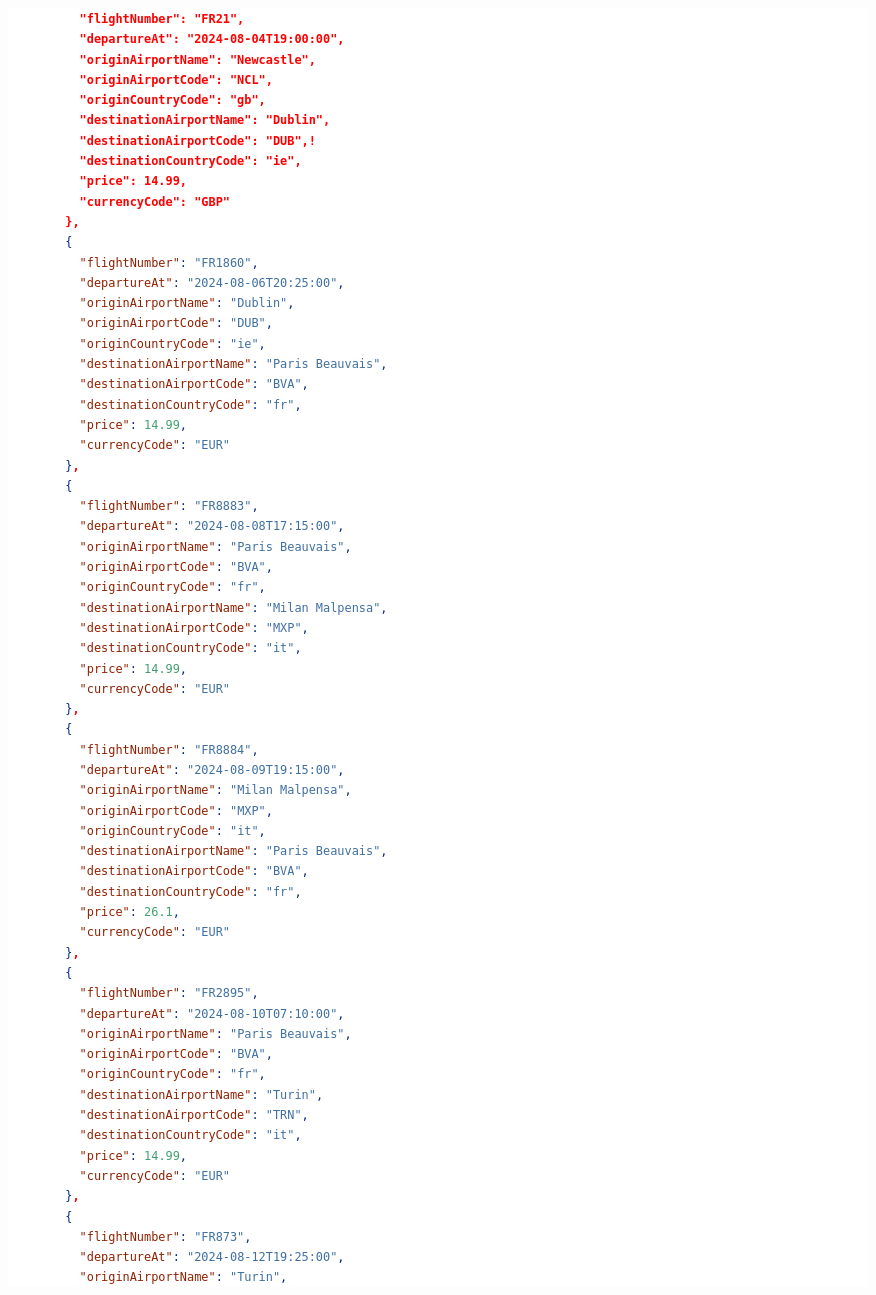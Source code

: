 ```json
          "flightNumber": "FR21",
          "departureAt": "2024-08-04T19:00:00",
          "originAirportName": "Newcastle",
          "originAirportCode": "NCL",
          "originCountryCode": "gb",
          "destinationAirportName": "Dublin",
          "destinationAirportCode": "DUB",!
          "destinationCountryCode": "ie",
          "price": 14.99,
          "currencyCode": "GBP"
        },
        {
          "flightNumber": "FR1860",
          "departureAt": "2024-08-06T20:25:00",
          "originAirportName": "Dublin",
          "originAirportCode": "DUB",
          "originCountryCode": "ie",
          "destinationAirportName": "Paris Beauvais",
          "destinationAirportCode": "BVA",
          "destinationCountryCode": "fr",
          "price": 14.99,
          "currencyCode": "EUR"
        },
        {
          "flightNumber": "FR8883",
          "departureAt": "2024-08-08T17:15:00",
          "originAirportName": "Paris Beauvais",
          "originAirportCode": "BVA",
          "originCountryCode": "fr",
          "destinationAirportName": "Milan Malpensa",
          "destinationAirportCode": "MXP",
          "destinationCountryCode": "it",
          "price": 14.99,
          "currencyCode": "EUR"
        },
        {
          "flightNumber": "FR8884",
          "departureAt": "2024-08-09T19:15:00",
          "originAirportName": "Milan Malpensa",
          "originAirportCode": "MXP",
          "originCountryCode": "it",
          "destinationAirportName": "Paris Beauvais",
          "destinationAirportCode": "BVA",
          "destinationCountryCode": "fr",
          "price": 26.1,
          "currencyCode": "EUR"
        },
        {
          "flightNumber": "FR2895",
          "departureAt": "2024-08-10T07:10:00",
          "originAirportName": "Paris Beauvais",
          "originAirportCode": "BVA",
          "originCountryCode": "fr",
          "destinationAirportName": "Turin",
          "destinationAirportCode": "TRN",
          "destinationCountryCode": "it",
          "price": 14.99,
          "currencyCode": "EUR"
        },
        {
          "flightNumber": "FR873",
          "departureAt": "2024-08-12T19:25:00",
          "originAirportName": "Turin",
```